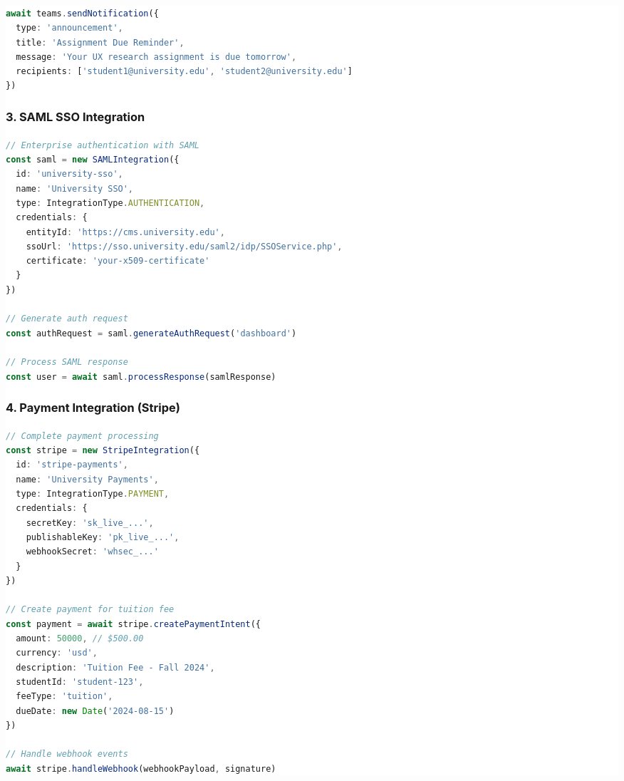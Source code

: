 ```typescript
await teams.sendNotification({
  type: 'announcement',
  title: 'Assignment Due Reminder',
  message: 'Your UX research assignment is due tomorrow',
  recipients: ['student1@university.edu', 'student2@university.edu']
})
```

### 3. SAML SSO Integration

```typescript
// Enterprise authentication with SAML
const saml = new SAMLIntegration({
  id: 'university-sso',
  name: 'University SSO',
  type: IntegrationType.AUTHENTICATION,
  credentials: {
    entityId: 'https://cms.university.edu',
    ssoUrl: 'https://sso.university.edu/saml2/idp/SSOService.php',
    certificate: 'your-x509-certificate'
  }
})

// Generate auth request
const authRequest = saml.generateAuthRequest('dashboard')

// Process SAML response
const user = await saml.processResponse(samlResponse)
```

### 4. Payment Integration (Stripe)

```typescript
// Complete payment processing
const stripe = new StripeIntegration({
  id: 'stripe-payments',
  name: 'University Payments',
  type: IntegrationType.PAYMENT,
  credentials: {
    secretKey: 'sk_live_...',
    publishableKey: 'pk_live_...',
    webhookSecret: 'whsec_...'
  }
})

// Create payment for tuition fee
const payment = await stripe.createPaymentIntent({
  amount: 50000, // $500.00
  currency: 'usd',
  description: 'Tuition Fee - Fall 2024',
  studentId: 'student-123',
  feeType: 'tuition',
  dueDate: new Date('2024-08-15')
})

// Handle webhook events
await stripe.handleWebhook(webhookPayload, signature)
```
